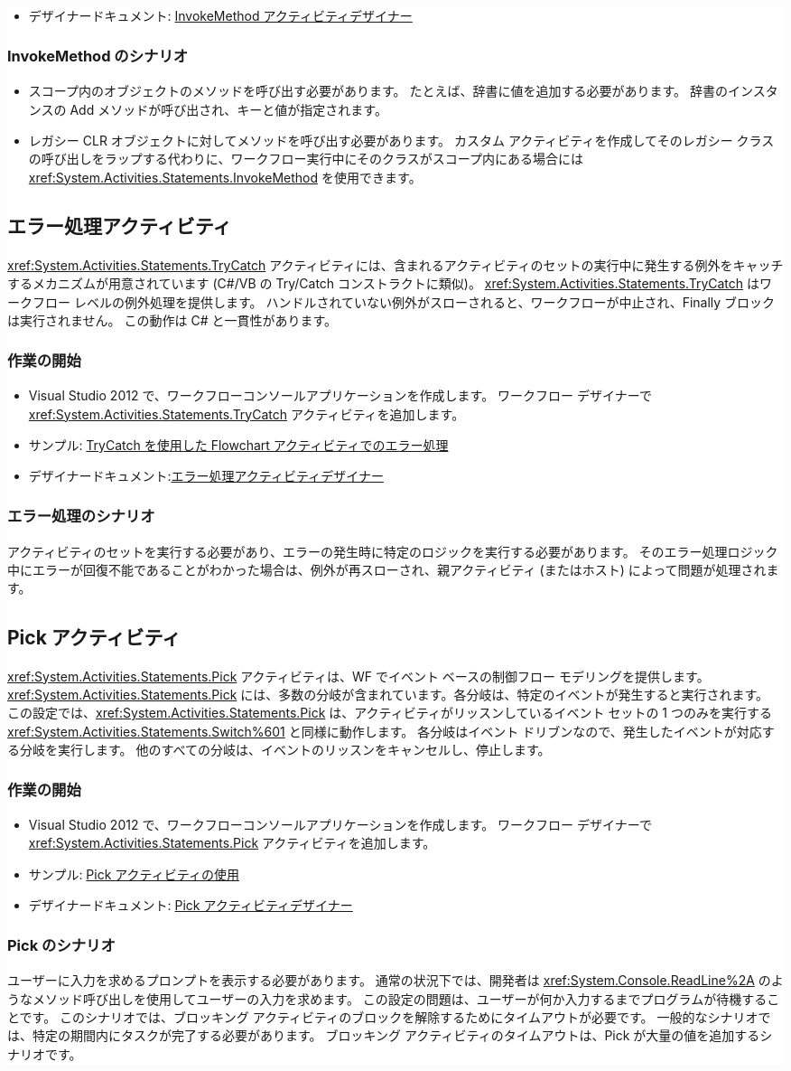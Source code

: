 - デザイナードキュメント: [InvokeMethod アクティビティデザイナー](/visualstudio/workflow-designer/invokemethod-activity-designer)

### <a name="invokemethod-scenarios"></a>InvokeMethod のシナリオ

- スコープ内のオブジェクトのメソッドを呼び出す必要があります。 たとえば、辞書に値を追加する必要があります。 辞書のインスタンスの Add メソッドが呼び出され、キーと値が指定されます。

- レガシー CLR オブジェクトに対してメソッドを呼び出す必要があります。 カスタム アクティビティを作成してそのレガシー クラスの呼び出しをラップする代わりに、ワークフロー実行中にそのクラスがスコープ内にある場合には <xref:System.Activities.Statements.InvokeMethod> を使用できます。

## <a name="error-handling-activities"></a>エラー処理アクティビティ

<xref:System.Activities.Statements.TryCatch> アクティビティには、含まれるアクティビティのセットの実行中に発生する例外をキャッチするメカニズムが用意されています (C#/VB の Try/Catch コンストラクトに類似)。 <xref:System.Activities.Statements.TryCatch> はワークフロー レベルの例外処理を提供します。 ハンドルされていない例外がスローされると、ワークフローが中止され、Finally ブロックは実行されません。 この動作は C# と一貫性があります。

### <a name="getting-started"></a>作業の開始

- Visual Studio 2012 で、ワークフローコンソールアプリケーションを作成します。 ワークフロー デザイナーで <xref:System.Activities.Statements.TryCatch> アクティビティを追加します。

- サンプル: [TryCatch を使用した Flowchart アクティビティでのエラー処理](./samples/fault-handling-in-a-flowchart-activity-using-trycatch.md)

- デザイナードキュメント:[エラー処理アクティビティデザイナー](/visualstudio/workflow-designer/error-handling-activity-designers)

### <a name="error-handling-scenarios"></a>エラー処理のシナリオ

アクティビティのセットを実行する必要があり、エラーの発生時に特定のロジックを実行する必要があります。 そのエラー処理ロジック中にエラーが回復不能であることがわかった場合は、例外が再スローされ、親アクティビティ (またはホスト) によって問題が処理されます。

## <a name="pick-activity"></a>Pick アクティビティ

<xref:System.Activities.Statements.Pick> アクティビティは、WF でイベント ベースの制御フロー モデリングを提供します。 <xref:System.Activities.Statements.Pick> には、多数の分岐が含まれています。各分岐は、特定のイベントが発生すると実行されます。 この設定では、<xref:System.Activities.Statements.Pick> は、アクティビティがリッスンしているイベント セットの 1 つのみを実行する <xref:System.Activities.Statements.Switch%601> と同様に動作します。 各分岐はイベント ドリブンなので、発生したイベントが対応する分岐を実行します。 他のすべての分岐は、イベントのリッスンをキャンセルし、停止します。

### <a name="getting-started"></a>作業の開始

- Visual Studio 2012 で、ワークフローコンソールアプリケーションを作成します。 ワークフロー デザイナーで <xref:System.Activities.Statements.Pick> アクティビティを追加します。

- サンプル: [Pick アクティビティの使用](./samples/using-the-pick-activity.md)

- デザイナードキュメント: [Pick アクティビティデザイナー](/visualstudio/workflow-designer/pick-activity-designer)

### <a name="pick-scenario"></a>Pick のシナリオ

ユーザーに入力を求めるプロンプトを表示する必要があります。 通常の状況下では、開発者は <xref:System.Console.ReadLine%2A> のようなメソッド呼び出しを使用してユーザーの入力を求めます。 この設定の問題は、ユーザーが何か入力するまでプログラムが待機することです。 このシナリオでは、ブロッキング アクティビティのブロックを解除するためにタイムアウトが必要です。 一般的なシナリオでは、特定の期間内にタスクが完了する必要があります。 ブロッキング アクティビティのタイムアウトは、Pick が大量の値を追加するシナリオです。

